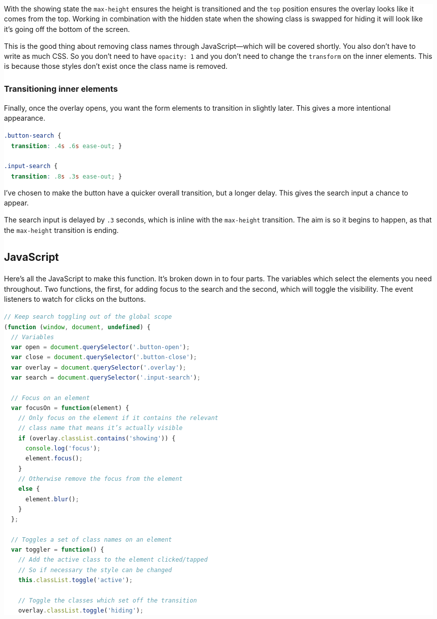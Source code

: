 With the showing state the `max-height` ensures the height is transitioned and the `top` position ensures the overlay looks like it comes from the top. Working in combination with the hidden state when the showing class is swapped for hiding it will look like it’s going off the bottom of the screen.

This is the good thing about removing class names through JavaScript—which will be covered shortly. You also don’t have to write as much CSS. So you don’t need to have `opacity: 1` and you don’t need to change the `transform` on the inner elements. This is because those styles don’t exist once the class name is removed.

### Transitioning inner elements
Finally, once the overlay opens, you want the form elements to transition in slightly later. This gives a more intentional appearance.

```scss
.button-search {
  transition: .4s .6s ease-out; }

.input-search {
  transition: .8s .3s ease-out; }
```

I’ve chosen to make the button have a quicker overall transition, but a longer delay. This gives the search input a chance to appear.

The search input is delayed by `.3` seconds, which is inline with the `max-height` transition. The aim is so it begins to happen, as that the `max-height` transition is ending.

## JavaScript
Here’s all the JavaScript to make this function. It’s broken down in to four parts. The variables which select the elements you need throughout. Two functions, the first, for adding focus to the search and the second, which will toggle the visibility. The event listeners to watch for clicks on the buttons.

```javascript
// Keep search toggling out of the global scope
(function (window, document, undefined) {
  // Variables
  var open = document.querySelector('.button-open');
  var close = document.querySelector('.button-close');
  var overlay = document.querySelector('.overlay');
  var search = document.querySelector('.input-search');

  // Focus on an element
  var focusOn = function(element) {
    // Only focus on the element if it contains the relevant
    // class name that means it’s actually visible
    if (overlay.classList.contains('showing')) {
      console.log('focus');
      element.focus();
    }
    // Otherwise remove the focus from the element
    else {
      element.blur();
    }
  };

  // Toggles a set of class names on an element
  var toggler = function() {
    // Add the active class to the element clicked/tapped
    // So if necessary the style can be changed
    this.classList.toggle('active');

    // Toggle the classes which set off the transition
    overlay.classList.toggle('hiding');
```
